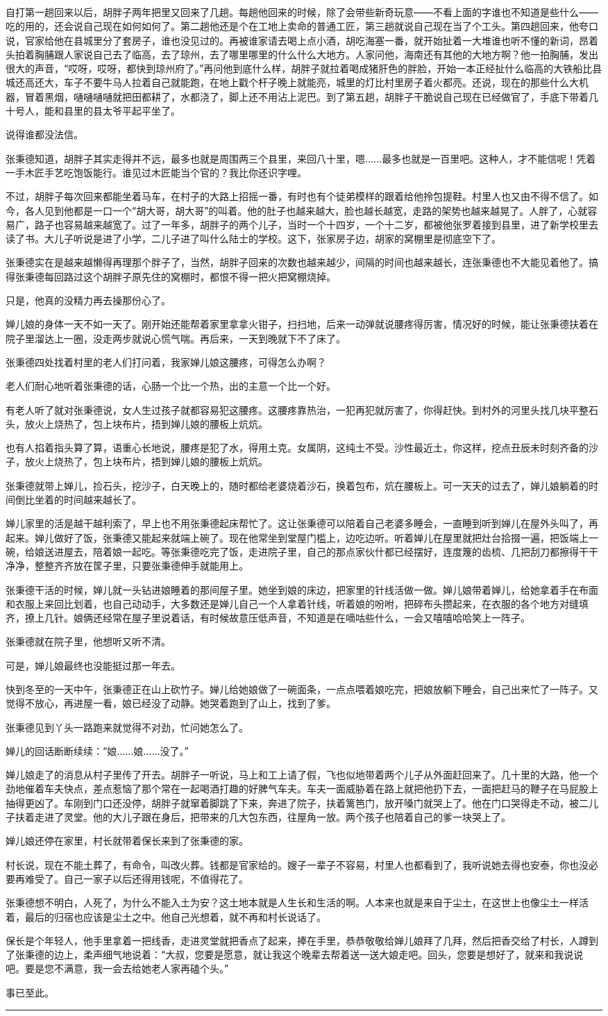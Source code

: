 自打第一趟回来以后，胡胖子两年把里又回来了几趟。每趟他回来的时候，除了会带些新奇玩意——不看上面的字谁也不知道是些什么——吃的用的，还会说自己现在如何如何了。第二趟他还是个在工地上卖命的普通工匠，第三趟就说自己现在当了个工头。第四趟回来，他夸口说，官家给他在县城里分了套房子，谁也没见过的。再被谁家请去喝上点小酒，胡吃海塞一番，就开始扯着一大堆谁也听不懂的新词，昂着头拍着胸脯跟人家说自己去了临高，去了琼州，去了哪里哪里的什么什么大地方。人家问他，海南还有其他的大地方啊？他一拍胸脯，发出很大的声音，“哎呀，哎呀，都快到琼州府了。”再问他到底什么样，胡胖子就拉着喝成猪肝色的胖脸，开始一本正经扯什么临高的大铁船比县城还高还大，车子不要牛马人拉着自己就能跑，在地上戳个杆子晚上就能亮，城里的灯比村里房子着火都亮。还说，现在的那些什么大机器，冒着黑烟，嗵嗵嗵嗵就把田都耕了，水都浇了，脚上还不用沾上泥巴。到了第五趟，胡胖子干脆说自己现在已经做官了，手底下带着几十号人，能和县里的县太爷平起平坐了。

说得谁都没法信。

张秉德知道，胡胖子其实走得并不远，最多也就是周围两三个县里，来回八十里，嗯……最多也就是一百里吧。这种人，才不能信呢！凭着一手木匠手艺吃饱饭能行。谁见过木匠能当个官的？我比你还识字哩。

不过，胡胖子每次回来都能坐着马车，在村子的大路上招摇一番，有时也有个徒弟模样的跟着给他拎包提鞋。村里人也又由不得不信了。如今，各人见到他都是一口一个“胡大哥，胡大哥”的叫着。他的肚子也越来越大，脸也越长越宽，走路的架势也越来越晃了。人胖了，心就容易广，路子也容易越来越宽了。过了一年多，胡胖子的两个儿子，当时一个十四岁，一个十二岁，都被他张罗着接到县里，进了新学校里去读了书。大儿子听说是进了小学，二儿子进了叫什么陆士的学校。这下，张家房子边，胡家的窝棚里是彻底空下了。

张秉德实在是越来越懒得再理那个胖子了，当然，胡胖子回来的次数也越来越少，间隔的时间也越来越长，连张秉德也不大能见着他了。搞得张秉德每回路过这个胡胖子原先住的窝棚时，都恨不得一把火把窝棚烧掉。

只是，他真的没精力再去操那份心了。

婵儿娘的身体一天不如一天了。刚开始还能帮着家里拿拿火钳子，扫扫地，后来一动弹就说腰疼得厉害，情况好的时候，能让张秉德扶着在院子里溜达上一圈，没走两步就说心慌气喘。再后来，一天到晚就下不了床了。

张秉德四处找着村里的老人们打问着，我家婵儿娘这腰疼，可得怎么办啊？

老人们耐心地听着张秉德的话，心肠一个比一个热，出的主意一个比一个好。

有老人听了就对张秉德说，女人生过孩子就都容易犯这腰疼。这腰疼靠热治，一犯再犯就厉害了，你得赶快。到村外的河里头找几块平整石头，放火上烧热了，包上块布片，捂到婵儿娘的腰板上炕炕。

也有人掐着指头算了算，语重心长地说，腰疼是犯了水，得用土克。女属阴，这纯土不受。沙性最近土，你这样，挖点丑辰未时刻齐备的沙子，放火上烧热了，包上块布片，捂到婵儿娘的腰板上炕炕。

张秉德就带上婵儿，捡石头，挖沙子，白天晚上的，随时都给老婆烧着沙石，换着包布，炕在腰板上。可一天天的过去了，婵儿娘躺着的时间倒比坐着的时间越来越长了。

婵儿家里的活是越干越利索了，早上也不用张秉德起床帮忙了。这让张秉德可以陪着自己老婆多睡会，一直睡到听到婵儿在屋外头叫了，再起来。婵儿做好了饭，张秉德又能起来就端上碗了。现在他常坐到堂屋门槛上，边吃边听。听着婵儿在屋里就把灶台拾掇一遍，把饭端上一碗，给娘送进屋去，陪着娘一起吃。等张秉德吃完了饭，走进院子里，自己的那点家伙什都已经摆好，连度篾的齿梳、几把刮刀都擦得干干净净，整整齐齐放在筐子里，只要张秉德伸手就能用上。

张秉德干活的时候，婵儿就一头钻进娘睡着的那间屋子里。她坐到娘的床边，把家里的针线活做一做。婵儿娘带着婵儿，给她拿着手在布面和衣服上来回比划着，也自己动动手，大多数还是婵儿自己一个人拿着针线，听着娘的吩咐，把碎布头攒起来，在衣服的各个地方对缝填齐，撩上几针。娘俩还经常在屋子里说着话，有时候故意压低声音，不知道是在嘀咕些什么，一会又嘻嘻哈哈笑上一阵子。

张秉德就在院子里，他想听又听不清。

可是，婵儿娘最终也没能挺过那一年去。

快到冬至的一天中午，张秉德正在山上砍竹子。婵儿给她娘做了一碗面条，一点点喂着娘吃完，把娘放躺下睡会，自己出来忙了一阵子。又觉得不放心，再进屋一看，娘已经没了动静。她哭着跑到了山上，找到了爹。

张秉德见到丫头一路跑来就觉得不对劲，忙问她怎么了。

婵儿的回话断断续续：“娘……娘……没了。”

婵儿娘走了的消息从村子里传了开去。胡胖子一听说，马上和工上请了假，飞也似地带着两个儿子从外面赶回来了。几十里的大路，他一个劲地催着车夫快点，差点惹恼了那个常在一起喝酒打趣的好脾气车夫。车夫一面威胁着在路上就把他扔下去，一面把赶马的鞭子在马屁股上抽得更凶了。车刚到门口还没停，胡胖子就窜着脚跳了下来，奔进了院子，扶着篱笆门，放开嗓门就哭上了。他在门口哭得走不动，被二儿子扶着走进了灵堂。他的大儿子跟在身后，把带来的几大包东西，往屋角一放。两个孩子也陪着自己的爹一块哭上了。

婵儿娘还停在家里，村长就带着保长来到了张秉德的家。

村长说，现在不能土葬了，有命令，叫改火葬。钱都是官家给的。嫂子一辈子不容易，村里人也都看到了，我听说她去得也安泰，你也没必要再难受了。自己一家子以后还得用钱呢，不值得花了。

张秉德想不明白，人死了，为什么不能入土为安？这土地本就是人生长和生活的啊。人本来也就是来自于尘土，在这世上也像尘土一样活着，最后的归宿也应该是尘土之中。他自己光想着，就不再和村长说话了。

保长是个年轻人，他手里拿着一把线香，走进灵堂就把香点了起来，捧在手里，恭恭敬敬给婵儿娘拜了几拜，然后把香交给了村长，人蹲到了张秉德的边上，柔声细气地说着：“大叔，您要是愿意，就让我这个晚辈去帮着送一送大娘走吧。回头，您要是想好了，就来和我说说吧。要是您不满意，我一会去给她老人家再磕个头。”

事已至此。

---